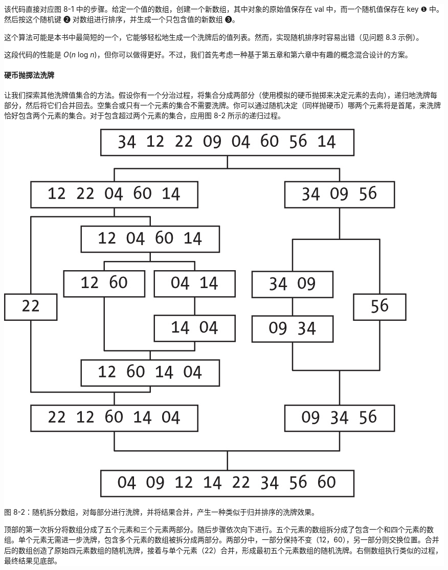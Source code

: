 该代码直接对应图 8-1 中的步骤。给定一个值的数组，创建一个新数组，其中对象的原始值保存在 val 中，而一个随机值保存在 key ❶ 中。然后按这个随机键 ❷ 对数组进行排序，并生成一个只包含值的新数组 ❸。

这个算法可能是本书中最简短的一个，它能够轻松地生成一个洗牌后的值列表。然而，实现随机排序时容易出错（见问题 8.3 示例）。

这段代码的性能是 *O*(*n* log *n*)，但你可以做得更好。不过，我们首先考虑一种基于第五章和第六章中有趣的概念混合设计的方案。

#### 硬币抛掷法洗牌

让我们探索其他洗牌值集合的方法。假设你有一个分治过程，将集合分成两部分（使用模拟的硬币抛掷来决定元素的去向），递归地洗牌每部分，然后将它们合并回去。空集合或只有一个元素的集合不需要洗牌。你可以通过随机决定（同样抛硬币）哪两个元素将是首尾，来洗牌恰好包含两个元素的集合。对于包含超过两个元素的集合，应用图 8-2 所示的递归过程。

![](img/Figure8-2.jpg)

图 8-2：随机拆分数组，对每部分进行洗牌，并将结果合并，产生一种类似于归并排序的洗牌效果。

顶部的第一次拆分将数组分成了五个元素和三个元素两部分。随后步骤依次向下进行。五个元素的数组拆分成了包含一个和四个元素的数组。单个元素无需进一步洗牌，包含多个元素的数组被拆分成两部分。两部分中，一部分保持不变（12，60），另一部分则交换位置。合并后的数组创造了原始四元素数组的随机洗牌，接着与单个元素（22）合并，形成最初五个元素数组的随机洗牌。右侧数组执行类似的过程，最终结果见底部。
